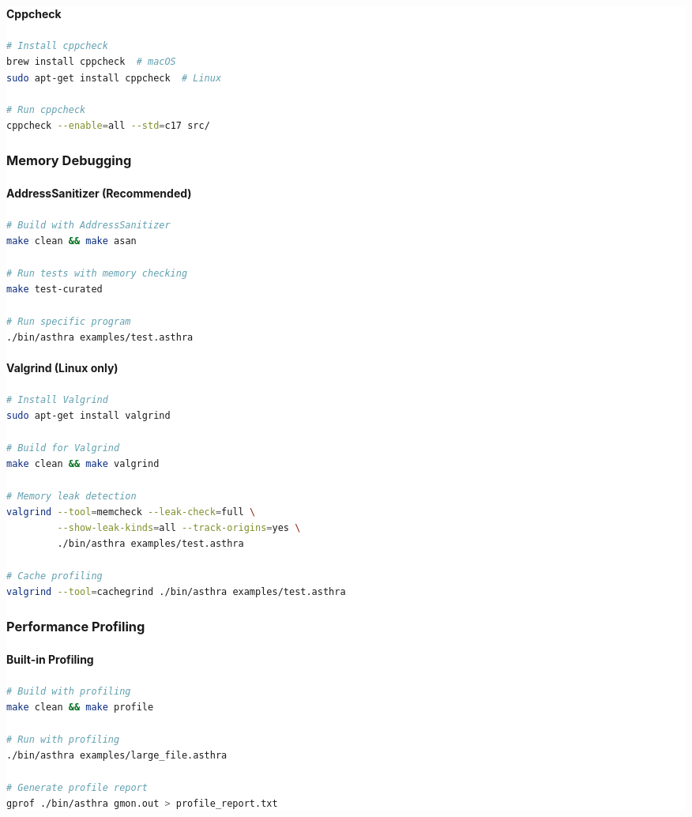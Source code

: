 #### Cppcheck
```bash
# Install cppcheck
brew install cppcheck  # macOS
sudo apt-get install cppcheck  # Linux

# Run cppcheck
cppcheck --enable=all --std=c17 src/
```

### Memory Debugging

#### AddressSanitizer (Recommended)
```bash
# Build with AddressSanitizer
make clean && make asan

# Run tests with memory checking
make test-curated

# Run specific program
./bin/asthra examples/test.asthra
```

#### Valgrind (Linux only)
```bash
# Install Valgrind
sudo apt-get install valgrind

# Build for Valgrind
make clean && make valgrind

# Memory leak detection
valgrind --tool=memcheck --leak-check=full \
         --show-leak-kinds=all --track-origins=yes \
         ./bin/asthra examples/test.asthra

# Cache profiling
valgrind --tool=cachegrind ./bin/asthra examples/test.asthra
```

### Performance Profiling

#### Built-in Profiling
```bash
# Build with profiling
make clean && make profile

# Run with profiling
./bin/asthra examples/large_file.asthra

# Generate profile report
gprof ./bin/asthra gmon.out > profile_report.txt
```
